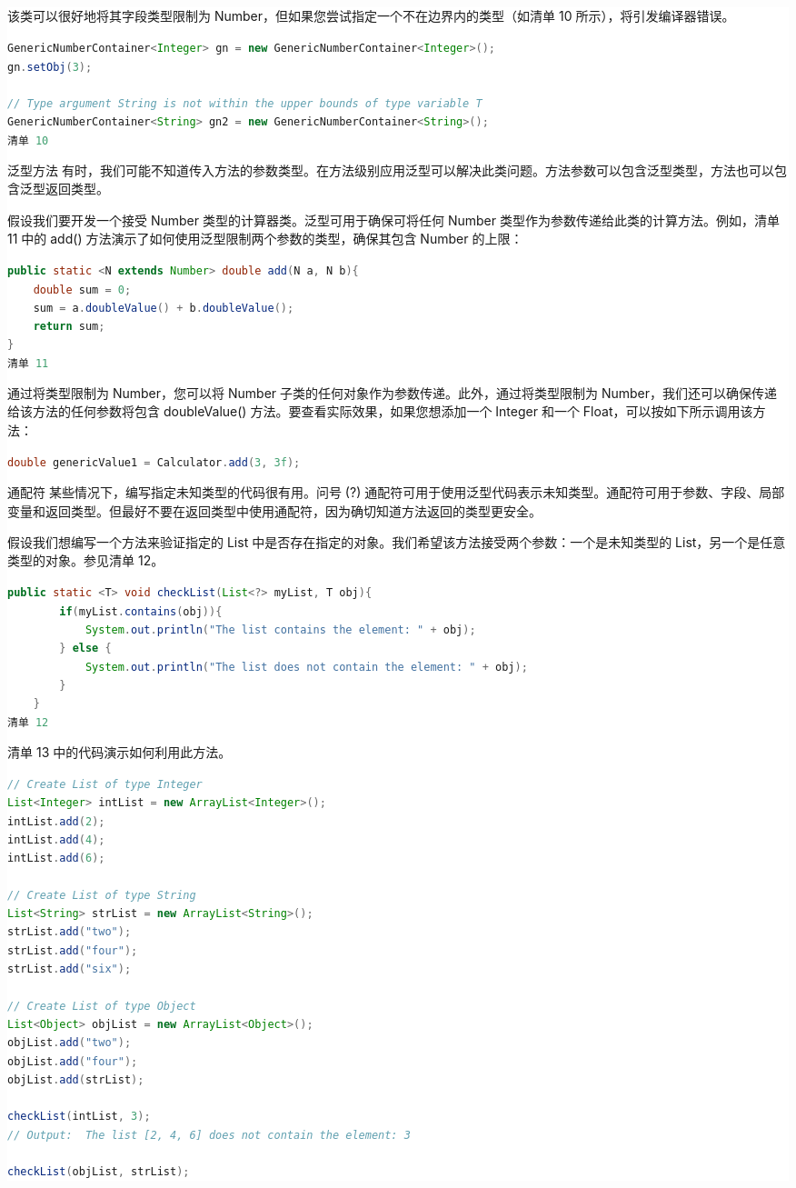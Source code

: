该类可以很好地将其字段类型限制为 Number，但如果您尝试指定一个不在边界内的类型（如清单 10 所示），将引发编译器错误。
```java
GenericNumberContainer<Integer> gn = new GenericNumberContainer<Integer>();
gn.setObj(3);

// Type argument String is not within the upper bounds of type variable T
GenericNumberContainer<String> gn2 = new GenericNumberContainer<String>();
清单 10
```
泛型方法
有时，我们可能不知道传入方法的参数类型。在方法级别应用泛型可以解决此类问题。方法参数可以包含泛型类型，方法也可以包含泛型返回类型。

假设我们要开发一个接受 Number 类型的计算器类。泛型可用于确保可将任何 Number 类型作为参数传递给此类的计算方法。例如，清单 11 中的 add() 方法演示了如何使用泛型限制两个参数的类型，确保其包含 Number 的上限：
```java
public static <N extends Number> double add(N a, N b){
    double sum = 0;
    sum = a.doubleValue() + b.doubleValue();
    return sum;
}   
清单 11
```
通过将类型限制为 Number，您可以将 Number 子类的任何对象作为参数传递。此外，通过将类型限制为 Number，我们还可以确保传递给该方法的任何参数将包含 doubleValue() 方法。要查看实际效果，如果您想添加一个 Integer 和一个 Float，可以按如下所示调用该方法：
```java
double genericValue1 = Calculator.add(3, 3f);
```
通配符
某些情况下，编写指定未知类型的代码很有用。问号 (?) 通配符可用于使用泛型代码表示未知类型。通配符可用于参数、字段、局部变量和返回类型。但最好不要在返回类型中使用通配符，因为确切知道方法返回的类型更安全。

假设我们想编写一个方法来验证指定的 List 中是否存在指定的对象。我们希望该方法接受两个参数：一个是未知类型的 List，另一个是任意类型的对象。参见清单 12。
```java
public static <T> void checkList(List<?> myList, T obj){
        if(myList.contains(obj)){
            System.out.println("The list contains the element: " + obj);
        } else {
            System.out.println("The list does not contain the element: " + obj);
        }
    }
清单 12
```
清单 13 中的代码演示如何利用此方法。
```java
// Create List of type Integer
List<Integer> intList = new ArrayList<Integer>();
intList.add(2);
intList.add(4);
intList.add(6);

// Create List of type String
List<String> strList = new ArrayList<String>();
strList.add("two");
strList.add("four");
strList.add("six");

// Create List of type Object
List<Object> objList = new ArrayList<Object>();
objList.add("two");
objList.add("four");
objList.add(strList);

checkList(intList, 3); 
// Output:  The list [2, 4, 6] does not contain the element: 3

checkList(objList, strList); 
```